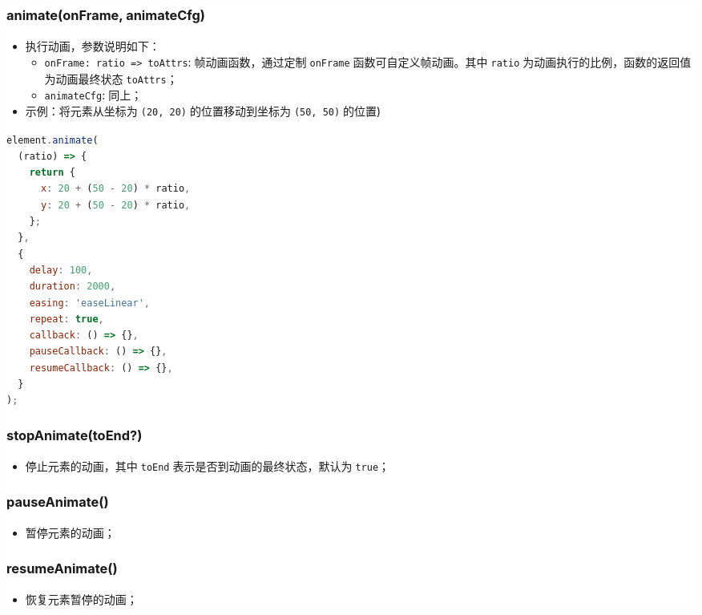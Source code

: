 ### animate(onFrame, animateCfg)

- 执行动画，参数说明如下：
  - `onFrame: ratio => toAttrs`: 帧动画函数，通过定制 `onFrame` 函数可自定义帧动画。其中 `ratio` 为动画执行的比例，函数的返回值为动画最终状态 `toAttrs`；
  - `animateCfg`: 同上；
- 示例：将元素从坐标为 `(20, 20)` 的位置移动到坐标为 `(50, 50)` 的位置)

```js
element.animate(
  (ratio) => {
    return {
      x: 20 + (50 - 20) * ratio,
      y: 20 + (50 - 20) * ratio,
    };
  },
  {
    delay: 100,
    duration: 2000,
    easing: 'easeLinear',
    repeat: true,
    callback: () => {},
    pauseCallback: () => {},
    resumeCallback: () => {},
  }
);
```

### stopAnimate(toEnd?)

- 停止元素的动画，其中 `toEnd` 表示是否到动画的最终状态，默认为 `true`；

### pauseAnimate()

- 暂停元素的动画；

### resumeAnimate()

- 恢复元素暂停的动画；
